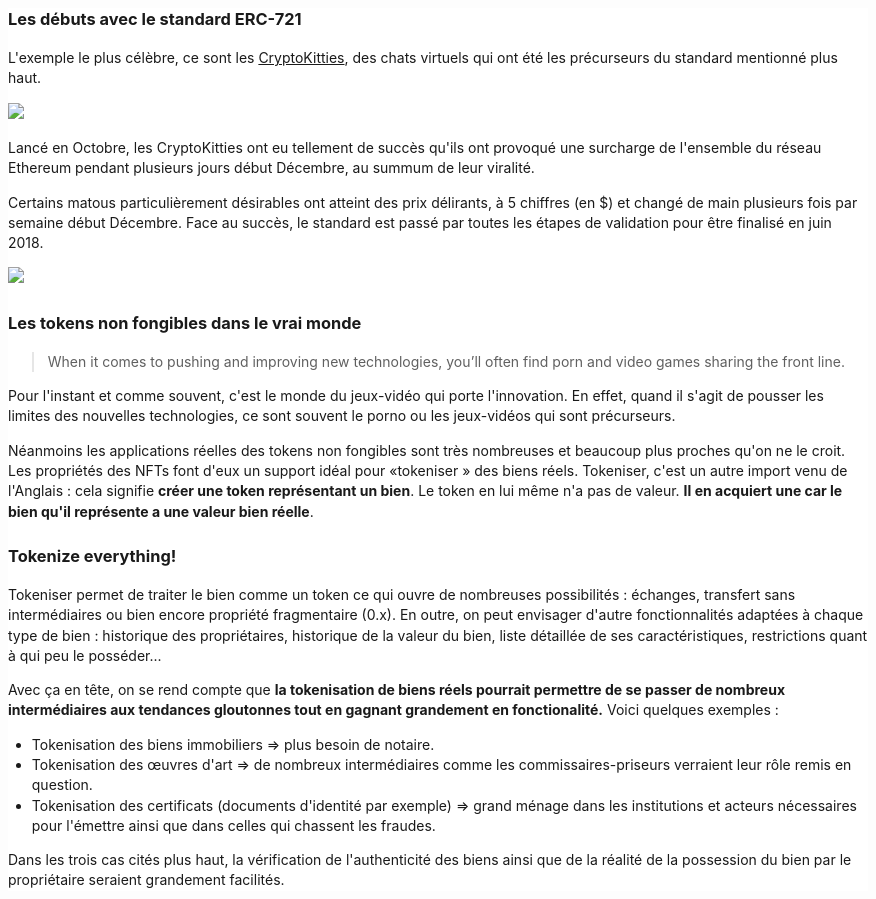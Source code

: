 ### Les débuts avec le standard ERC-721

L'exemple le plus célèbre, ce sont les [CryptoKitties](https://www.cryptokitties.co/), des chats virtuels qui ont été les précurseurs du standard mentionné plus haut.

![](/img/2018/nft/cryptokitties.png)

Lancé en Octobre, les CryptoKitties ont eu tellement de succès qu'ils ont provoqué une surcharge de l'ensemble du réseau Ethereum pendant plusieurs jours début Décembre, au summum de leur viralité.

Certains matous particulièrement désirables ont atteint des prix délirants, à 5 chiffres (en $) et changé de main plusieurs fois par semaine début Décembre. Face au succès, le standard est passé par toutes les étapes de validation pour être finalisé en juin 2018.

![](/img/2018/nft/ck-price.png)


### Les tokens non fongibles dans le vrai monde

> When it comes to pushing and improving new technologies, you’ll often find porn and video games sharing the front line.

Pour l'instant et comme souvent, c'est le monde du jeux-vidéo qui porte l'innovation. En effet, quand il s'agit de pousser les limites des nouvelles technologies, ce sont souvent le porno ou les jeux-vidéos qui sont précurseurs.


Néanmoins les applications réelles des tokens non fongibles sont très nombreuses et beaucoup plus proches qu'on ne le croit. Les propriétés des NFTs font d'eux un support idéal pour «tokeniser » des biens réels. Tokeniser, c'est un autre import venu de l'Anglais : cela signifie **créer une token représentant un bien**. Le token en lui même n'a pas de valeur. **Il en acquiert une car le bien qu'il représente a une valeur bien réelle**.


### Tokenize everything!

Tokeniser permet de traiter le bien comme un token ce qui ouvre de nombreuses possibilités : échanges, transfert sans intermédiaires ou bien encore propriété fragmentaire (0.x). En outre, on peut envisager d'autre fonctionnalités adaptées à chaque type de bien : historique des propriétaires, historique de la valeur du bien, liste détaillée de ses caractéristiques, restrictions quant à qui peu le posséder...


Avec ça en tête, on se rend compte que **la tokenisation de biens réels pourrait permettre de se passer de nombreux intermédiaires aux tendances gloutonnes tout en gagnant grandement en fonctionalité.** Voici quelques exemples :

*   Tokenisation des biens immobiliers => plus besoin de notaire.
*   Tokenisation des œuvres d'art => de nombreux intermédiaires comme les
commissaires-priseurs verraient leur rôle remis en question.
*   Tokenisation des certificats (documents d'identité par exemple) => grand
ménage dans les institutions et acteurs nécessaires pour l'émettre
ainsi que dans celles qui chassent les fraudes.


Dans les trois cas cités plus haut, la vérification de l'authenticité des biens ainsi que de la réalité de la possession du bien par le propriétaire seraient grandement facilités.
